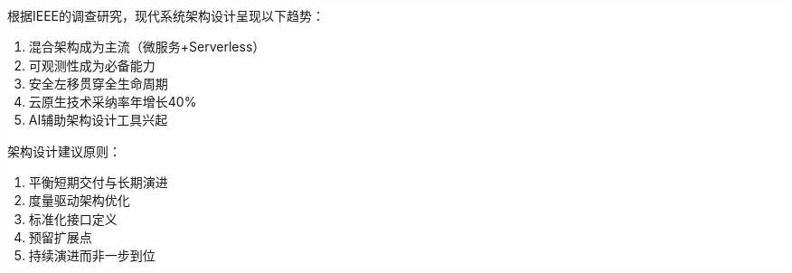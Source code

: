 根据IEEE的调查研究，现代系统架构设计呈现以下趋势：
1. 混合架构成为主流（微服务+Serverless）
2. 可观测性成为必备能力
3. 安全左移贯穿全生命周期
4. 云原生技术采纳率年增长40%
5. AI辅助架构设计工具兴起

架构设计建议原则：
1. 平衡短期交付与长期演进
2. 度量驱动架构优化
3. 标准化接口定义
4. 预留扩展点
5. 持续演进而非一步到位
